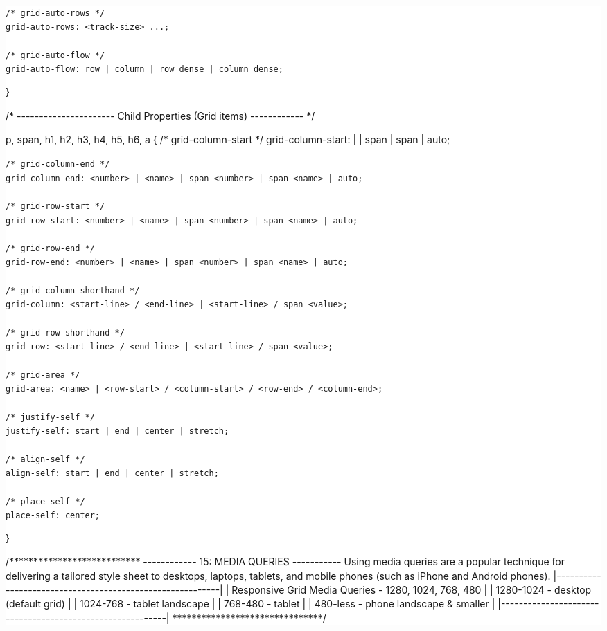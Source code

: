     /* grid-auto-rows */
    grid-auto-rows: <track-size> ...;

    /* grid-auto-flow */
    grid-auto-flow: row | column | row dense | column dense;

}


/* ---------------------- Child Properties (Grid items) ------------ */

p,
span,
h1,
h2,
h3,
h4,
h5,
h6,
a {
    /* grid-column-start */
    grid-column-start: <number> | <name> | span <number> | span <name> | auto;

    /* grid-column-end */
    grid-column-end: <number> | <name> | span <number> | span <name> | auto;

    /* grid-row-start */
    grid-row-start: <number> | <name> | span <number> | span <name> | auto;

    /* grid-row-end */
    grid-row-end: <number> | <name> | span <number> | span <name> | auto;

    /* grid-column shorthand */
    grid-column: <start-line> / <end-line> | <start-line> / span <value>;

    /* grid-row shorthand */
    grid-row: <start-line> / <end-line> | <start-line> / span <value>;

    /* grid-area */
    grid-area: <name> | <row-start> / <column-start> / <row-end> / <column-end>;

    /* justify-self */
    justify-self: start | end | center | stretch;

    /* align-self */
    align-self: start | end | center | stretch;

    /* place-self */
    place-self: center;
}


/***************************
------------ 15: MEDIA QUERIES -----------
Using media queries are a popular technique for delivering a tailored style sheet to
desktops, laptops, tablets, and mobile phones (such as iPhone and Android phones).
|----------------------------------------------------------|
|  Responsive Grid Media Queries - 1280, 1024, 768, 480    |
|   1280-1024   - desktop (default grid)                   |
|   1024-768    - tablet landscape                         |
|   768-480     - tablet                                   |
|   480-less    - phone landscape & smaller                |
|----------------------------------------------------------|
*******************************/
